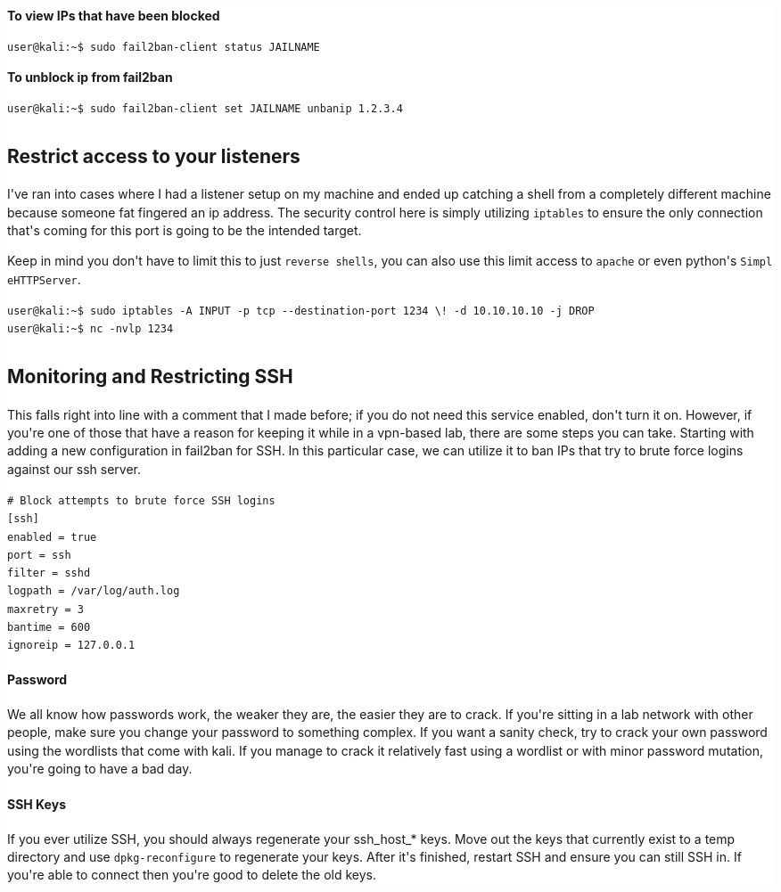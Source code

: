 **To view IPs that have been blocked**
```console
user@kali:~$ sudo fail2ban-client status JAILNAME
```
**To unblock ip from fail2ban**
```console
user@kali:~$ sudo fail2ban-client set JAILNAME unbanip 1.2.3.4
```

## Restrict access to your listeners
I've ran into cases where I had a listener setup on my machine and ended up catching a shell from a completely different machine because someone fat fingered an ip address. The security control here is simply utilizing `iptables` to ensure the only connection that's coming for this port is going to be the intended target. 

Keep in mind you don't have to limit this to just `reverse shells`,  you can also use this limit access to `apache` or even python's `SimpleHTTPServer`.

```console
user@kali:~$ sudo iptables -A INPUT -p tcp --destination-port 1234 \! -d 10.10.10.10 -j DROP
user@kali:~$ nc -nvlp 1234
```

## Monitoring and Restricting SSH
This falls right into line with a comment that I made before; if you do not need this service enabled, don't turn it on. However, if you're one of those that have a reason for keeping it while in a vpn-based lab, there are some steps you can take. Starting with adding a new configuration in fail2ban for SSH. In this particular case, we can utilize it to ban IPs that try to brute force logins against our ssh server. 

```
# Block attempts to brute force SSH logins
[ssh] 
enabled = true 
port = ssh 
filter = sshd 
logpath = /var/log/auth.log 
maxretry = 3 
bantime = 600 
ignoreip = 127.0.0.1
```

#### Password
We all know how passwords work, the weaker they are, the easier they are to crack. If you're sitting in a lab network with other people, make sure you change your password to something complex. If you want a sanity check, try to crack your own password using the wordlists that come with kali. If you manage to crack it relatively fast using a wordlist or with minor password mutation, you're going to have a bad day.

#### SSH Keys
If you ever utilize SSH, you should always regenerate your ssh_host_* keys. Move out the keys that currently exist to a temp directory and use `dpkg-reconfigure` to regenerate your keys. After it's finished, restart SSH and ensure you can still SSH in. If you're able to connect then you're good to delete the old keys.
